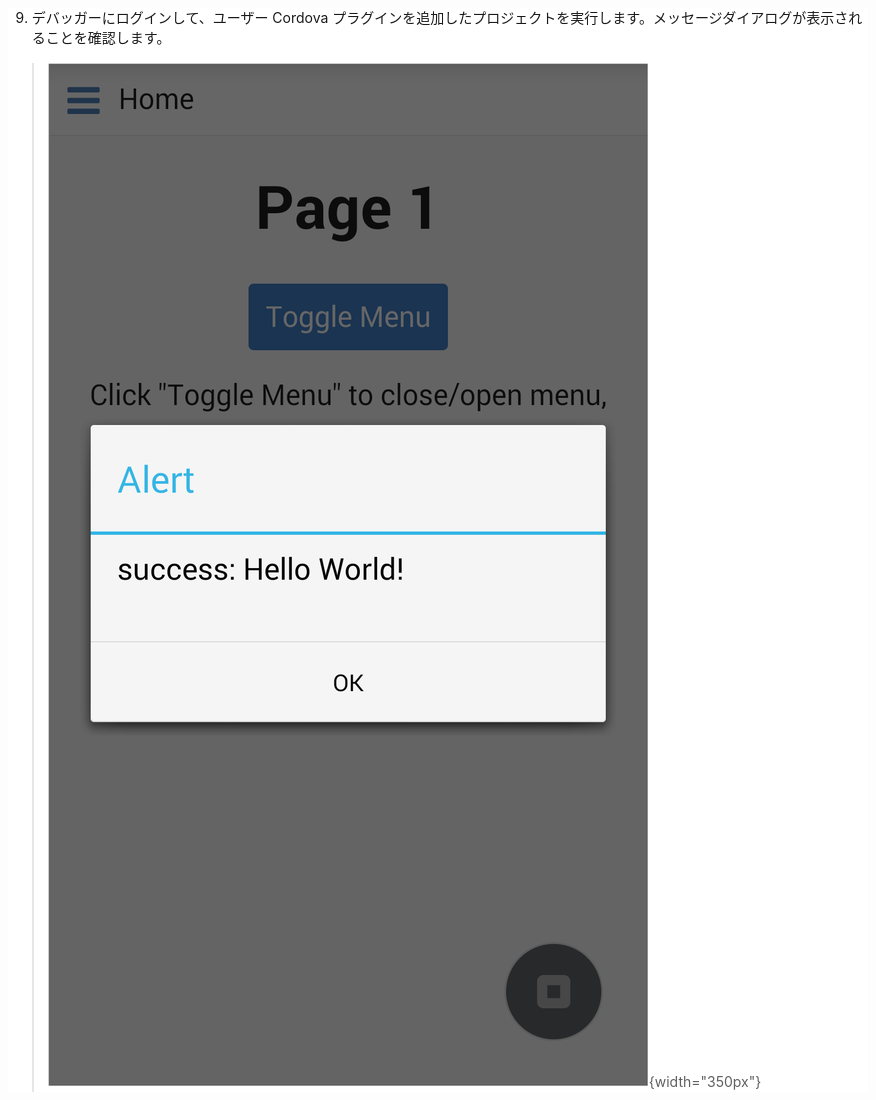 9.  デバッガーにログインして、ユーザー Cordova
    プラグインを追加したプロジェクトを実行します。メッセージダイアログが表示されることを確認します。

> ![](images/custom_cordova_plugin/6.png){width="350px"}
